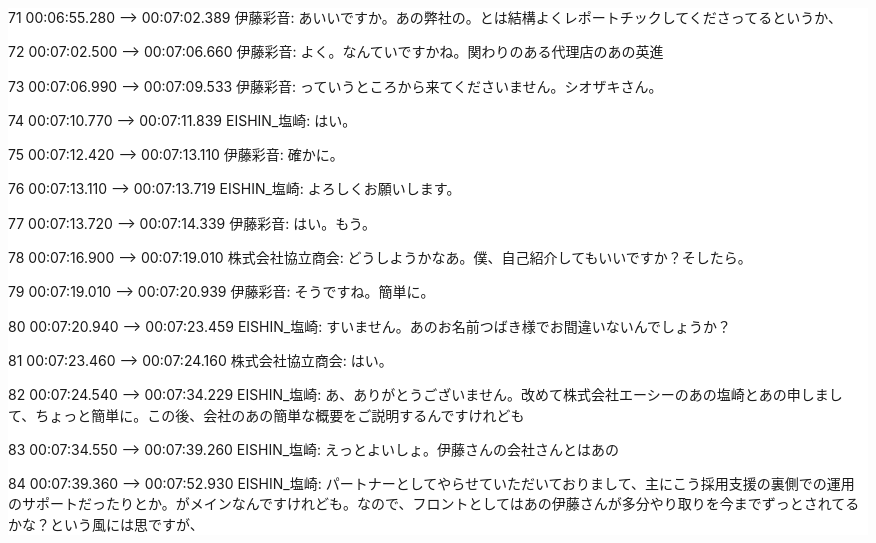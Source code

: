 71
00:06:55.280 --> 00:07:02.389
伊藤彩音: あいいですか。あの弊社の。とは結構よくレポートチックしてくださってるというか、

72
00:07:02.500 --> 00:07:06.660
伊藤彩音: よく。なんていですかね。関わりのある代理店のあの英進

73
00:07:06.990 --> 00:07:09.533
伊藤彩音: っていうところから来てくださいません。シオザキさん。

74
00:07:10.770 --> 00:07:11.839
EISHIN_塩崎: はい。

75
00:07:12.420 --> 00:07:13.110
伊藤彩音: 確かに。

76
00:07:13.110 --> 00:07:13.719
EISHIN_塩崎: よろしくお願いします。

77
00:07:13.720 --> 00:07:14.339
伊藤彩音: はい。もう。

78
00:07:16.900 --> 00:07:19.010
株式会社協立商会: どうしようかなあ。僕、自己紹介してもいいですか？そしたら。

79
00:07:19.010 --> 00:07:20.939
伊藤彩音: そうですね。簡単に。

80
00:07:20.940 --> 00:07:23.459
EISHIN_塩崎: すいません。あのお名前つばき様でお間違いないんでしょうか？

81
00:07:23.460 --> 00:07:24.160
株式会社協立商会: はい。

82
00:07:24.540 --> 00:07:34.229
EISHIN_塩崎: あ、ありがとうございません。改めて株式会社エーシーのあの塩崎とあの申しまして、ちょっと簡単に。この後、会社のあの簡単な概要をご説明するんですけれども

83
00:07:34.550 --> 00:07:39.260
EISHIN_塩崎: えっとよいしょ。伊藤さんの会社さんとはあの

84
00:07:39.360 --> 00:07:52.930
EISHIN_塩崎: パートナーとしてやらせていただいておりまして、主にこう採用支援の裏側での運用のサポートだったりとか。がメインなんですけれども。なので、フロントとしてはあの伊藤さんが多分やり取りを今までずっとされてるかな？という風には思ですが、
